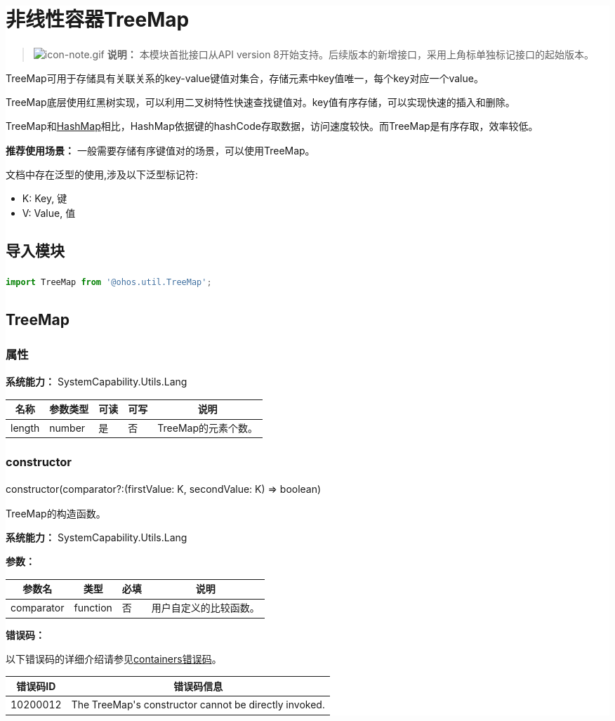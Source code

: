 # 非线性容器TreeMap  

> ![icon-note.gif](public_sys-resources/icon-note.gif) **说明：**
> 本模块首批接口从API version 8开始支持。后续版本的新增接口，采用上角标单独标记接口的起始版本。

TreeMap可用于存储具有关联关系的key-value键值对集合，存储元素中key值唯一，每个key对应一个value。

TreeMap底层使用红黑树实现，可以利用二叉树特性快速查找键值对。key值有序存储，可以实现快速的插入和删除。

TreeMap和[HashMap](js-apis-treemap.md)相比，HashMap依据键的hashCode存取数据，访问速度较快。而TreeMap是有序存取，效率较低。

**推荐使用场景：** 一般需要存储有序键值对的场景，可以使用TreeMap。

文档中存在泛型的使用,涉及以下泛型标记符:<br>
- K: Key, 键<br>
- V: Value, 值

## 导入模块

```ts
import TreeMap from '@ohos.util.TreeMap';  
```

## TreeMap

### 属性

**系统能力：** SystemCapability.Utils.Lang

| 名称 | 参数类型 | 可读 | 可写 | 说明 |
| -------- | -------- | -------- | -------- | -------- |
| length | number | 是 | 否 | TreeMap的元素个数。 |


### constructor

constructor(comparator?:(firstValue: K, secondValue: K) => boolean)

TreeMap的构造函数。

**系统能力：** SystemCapability.Utils.Lang

**参数：**

| 参数名 | 类型 | 必填 | 说明 |
| -------- | -------- | -------- | -------- |
| comparator | function | 否 | 用户自定义的比较函数。 |

**错误码：**

以下错误码的详细介绍请参见[containers错误码](../errorcodes/errorcode-containers.md)。

| 错误码ID | 错误码信息 |
| -------- | -------- |
| 10200012 | The TreeMap's constructor cannot be directly invoked. |
